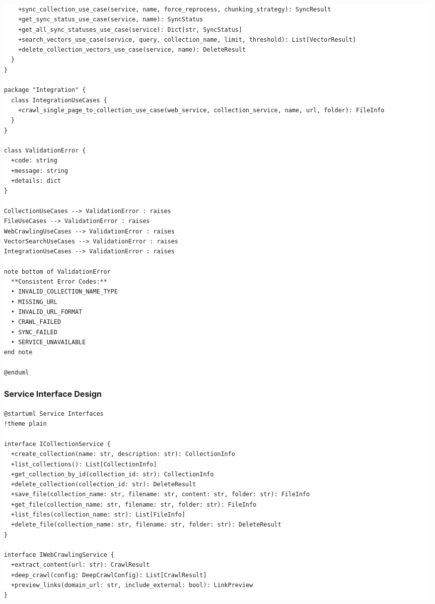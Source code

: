 ```puml
    +sync_collection_use_case(service, name, force_reprocess, chunking_strategy): SyncResult
    +get_sync_status_use_case(service, name): SyncStatus
    +get_all_sync_statuses_use_case(service): Dict[str, SyncStatus]
    +search_vectors_use_case(service, query, collection_name, limit, threshold): List[VectorResult]
    +delete_collection_vectors_use_case(service, name): DeleteResult
  }
}

package "Integration" {
  class IntegrationUseCases {
    +crawl_single_page_to_collection_use_case(web_service, collection_service, name, url, folder): FileInfo
  }
}

class ValidationError {
  +code: string
  +message: string
  +details: dict
}

CollectionUseCases --> ValidationError : raises
FileUseCases --> ValidationError : raises
WebCrawlingUseCases --> ValidationError : raises
VectorSearchUseCases --> ValidationError : raises
IntegrationUseCases --> ValidationError : raises

note bottom of ValidationError
  **Consistent Error Codes:**
  • INVALID_COLLECTION_NAME_TYPE
  • MISSING_URL
  • INVALID_URL_FORMAT
  • CRAWL_FAILED
  • SYNC_FAILED
  • SERVICE_UNAVAILABLE
end note

@enduml
```

### Service Interface Design

```puml
@startuml Service Interfaces
!theme plain

interface ICollectionService {
  +create_collection(name: str, description: str): CollectionInfo
  +list_collections(): List[CollectionInfo]
  +get_collection_by_id(collection_id: str): CollectionInfo
  +delete_collection(collection_id: str): DeleteResult
  +save_file(collection_name: str, filename: str, content: str, folder: str): FileInfo
  +get_file(collection_name: str, filename: str, folder: str): FileInfo
  +list_files(collection_name: str): List[FileInfo]
  +delete_file(collection_name: str, filename: str, folder: str): DeleteResult
}

interface IWebCrawlingService {
  +extract_content(url: str): CrawlResult
  +deep_crawl(config: DeepCrawlConfig): List[CrawlResult] 
  +preview_links(domain_url: str, include_external: bool): LinkPreview
}

```